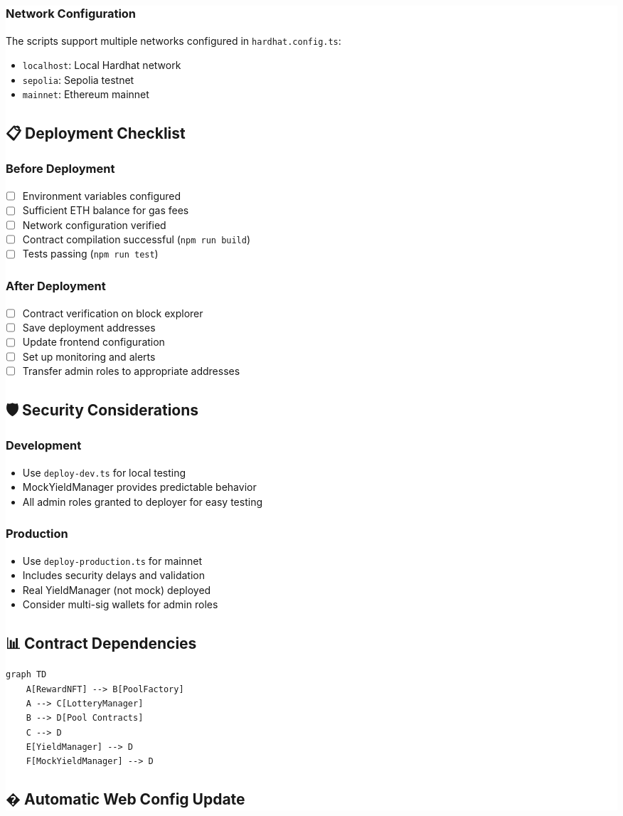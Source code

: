 ### Network Configuration
The scripts support multiple networks configured in `hardhat.config.ts`:

- `localhost`: Local Hardhat network
- `sepolia`: Sepolia testnet
- `mainnet`: Ethereum mainnet

## 📋 Deployment Checklist

### Before Deployment
- [ ] Environment variables configured
- [ ] Sufficient ETH balance for gas fees
- [ ] Network configuration verified
- [ ] Contract compilation successful (`npm run build`)
- [ ] Tests passing (`npm run test`)

### After Deployment
- [ ] Contract verification on block explorer
- [ ] Save deployment addresses
- [ ] Update frontend configuration
- [ ] Set up monitoring and alerts
- [ ] Transfer admin roles to appropriate addresses

## 🛡️ Security Considerations

### Development
- Use `deploy-dev.ts` for local testing
- MockYieldManager provides predictable behavior
- All admin roles granted to deployer for easy testing

### Production
- Use `deploy-production.ts` for mainnet
- Includes security delays and validation
- Real YieldManager (not mock) deployed
- Consider multi-sig wallets for admin roles

## 📊 Contract Dependencies

```mermaid
graph TD
    A[RewardNFT] --> B[PoolFactory]
    A --> C[LotteryManager]
    B --> D[Pool Contracts]
    C --> D
    E[YieldManager] --> D
    F[MockYieldManager] --> D
```

## � Automatic Web Config Update
